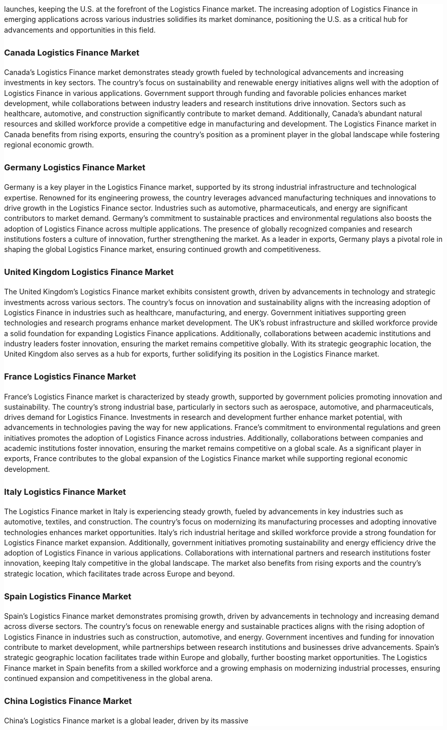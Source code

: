 launches, keeping the U.S. at the forefront of the Logistics Finance market. The increasing adoption of Logistics Finance in emerging applications across various industries solidifies its market dominance, positioning the U.S. as a critical hub for advancements and opportunities in this field.</p><h3>Canada Logistics Finance Market</h3><p>Canada&rsquo;s Logistics Finance market demonstrates steady growth fueled by technological advancements and increasing investments in key sectors. The country&rsquo;s focus on sustainability and renewable energy initiatives aligns well with the adoption of Logistics Finance in various applications. Government support through funding and favorable policies enhances market development, while collaborations between industry leaders and research institutions drive innovation. Sectors such as healthcare, automotive, and construction significantly contribute to market demand. Additionally, Canada&rsquo;s abundant natural resources and skilled workforce provide a competitive edge in manufacturing and development. The Logistics Finance market in Canada benefits from rising exports, ensuring the country&rsquo;s position as a prominent player in the global landscape while fostering regional economic growth.</p><h3>Germany Logistics Finance Market</h3><p>Germany is a key player in the Logistics Finance market, supported by its strong industrial infrastructure and technological expertise. Renowned for its engineering prowess, the country leverages advanced manufacturing techniques and innovations to drive growth in the Logistics Finance sector. Industries such as automotive, pharmaceuticals, and energy are significant contributors to market demand. Germany&rsquo;s commitment to sustainable practices and environmental regulations also boosts the adoption of Logistics Finance across multiple applications. The presence of globally recognized companies and research institutions fosters a culture of innovation, further strengthening the market. As a leader in exports, Germany plays a pivotal role in shaping the global Logistics Finance market, ensuring continued growth and competitiveness.</p><h3>United Kingdom Logistics Finance Market</h3><p>The United Kingdom&rsquo;s Logistics Finance market exhibits consistent growth, driven by advancements in technology and strategic investments across various sectors. The country&rsquo;s focus on innovation and sustainability aligns with the increasing adoption of Logistics Finance in industries such as healthcare, manufacturing, and energy. Government initiatives supporting green technologies and research programs enhance market development. The UK&rsquo;s robust infrastructure and skilled workforce provide a solid foundation for expanding Logistics Finance applications. Additionally, collaborations between academic institutions and industry leaders foster innovation, ensuring the market remains competitive globally. With its strategic geographic location, the United Kingdom also serves as a hub for exports, further solidifying its position in the Logistics Finance market.</p><h3>France Logistics Finance Market</h3><p>France&rsquo;s Logistics Finance market is characterized by steady growth, supported by government policies promoting innovation and sustainability. The country&rsquo;s strong industrial base, particularly in sectors such as aerospace, automotive, and pharmaceuticals, drives demand for Logistics Finance. Investments in research and development further enhance market potential, with advancements in technologies paving the way for new applications. France&rsquo;s commitment to environmental regulations and green initiatives promotes the adoption of Logistics Finance across industries. Additionally, collaborations between companies and academic institutions foster innovation, ensuring the market remains competitive on a global scale. As a significant player in exports, France contributes to the global expansion of the Logistics Finance market while supporting regional economic development.</p><h3>Italy Logistics Finance Market</h3><p>The Logistics Finance market in Italy is experiencing steady growth, fueled by advancements in key industries such as automotive, textiles, and construction. The country&rsquo;s focus on modernizing its manufacturing processes and adopting innovative technologies enhances market opportunities. Italy&rsquo;s rich industrial heritage and skilled workforce provide a strong foundation for Logistics Finance market expansion. Additionally, government initiatives promoting sustainability and energy efficiency drive the adoption of Logistics Finance in various applications. Collaborations with international partners and research institutions foster innovation, keeping Italy competitive in the global landscape. The market also benefits from rising exports and the country&rsquo;s strategic location, which facilitates trade across Europe and beyond.</p><h3>Spain Logistics Finance Market</h3><p>Spain&rsquo;s Logistics Finance market demonstrates promising growth, driven by advancements in technology and increasing demand across diverse sectors. The country&rsquo;s focus on renewable energy and sustainable practices aligns with the rising adoption of Logistics Finance in industries such as construction, automotive, and energy. Government incentives and funding for innovation contribute to market development, while partnerships between research institutions and businesses drive advancements. Spain&rsquo;s strategic geographic location facilitates trade within Europe and globally, further boosting market opportunities. The Logistics Finance market in Spain benefits from a skilled workforce and a growing emphasis on modernizing industrial processes, ensuring continued expansion and competitiveness in the global arena.</p><h3>China Logistics Finance Market</h3><p>China&rsquo;s Logistics Finance market is a global leader, driven by its massive